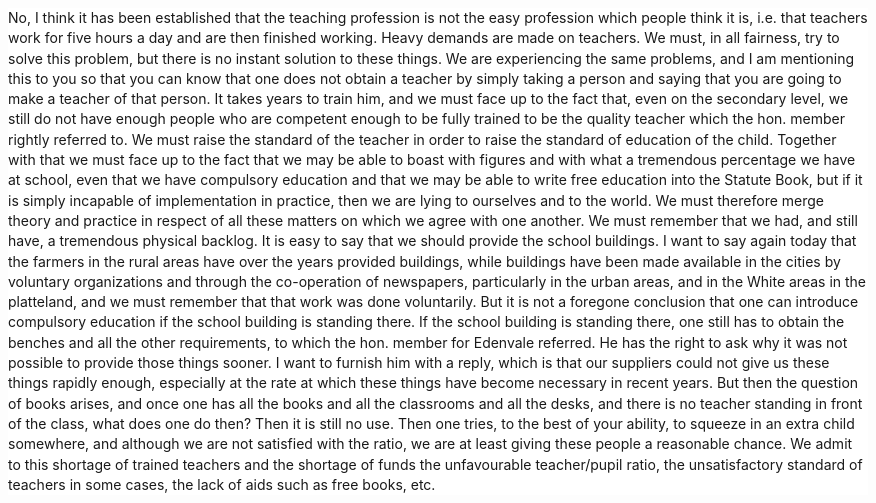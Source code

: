 <p>No, I think it has been established that the teaching profession is not the easy profession which people think it is, i.e. that teachers work for five hours a day and are then finished working. Heavy demands are made on teachers. We must, in all fairness, try to solve this problem, but there is no instant solution to these things. We are experiencing the same problems, and I am mentioning this to you so that you can know that one does not obtain a teacher by simply taking a person and saying that you are going to make a teacher of that person. It takes years to train him, and we must face up to the fact that, even on the secondary level, we still do not have enough people who are competent enough to be fully trained to be the quality teacher which the hon. member rightly referred to. We must raise the standard of the teacher in order to raise the standard of education of the child. Together with that we must face up to the fact that we may be able to boast with figures and with what a tremendous percentage we have at school, even that we have compulsory education and that we may be able to write free education into the Statute Book, but if it is simply incapable of implementation in practice, then we are lying to ourselves and to the world. We must therefore merge theory and practice in respect of all these matters on which we agree with one another. We must remember that we had, and still have, a tremendous physical backlog. It is easy to say that we should provide the school buildings. I want to say again today that the farmers in the rural areas have over the years provided buildings, while buildings have been made available in the cities by voluntary organizations and through the co-operation of newspapers, particularly in the urban areas, and in the White areas in the platteland, and we must remember that that work was done voluntarily. But it is not a foregone conclusion that one can introduce compulsory education if the school building is standing there. If the school building is standing there, one still has to obtain the benches and all the other requirements, to which the hon. member for Edenvale referred. <span class="col_3409-3410" refersTo="page_0495"/>He has the right to ask why it was not possible to provide those things sooner. I want to furnish him with a reply, which is that our suppliers could not give us these things rapidly enough, especially at the rate at which these things have become necessary in recent years. But then the question of books arises, and once one has all the books and all the classrooms and all the desks, and there is no teacher standing in front of the class, what does one do then&#x003F; Then it is still no use. Then one tries, to the best of your ability, to squeeze in an extra child somewhere, and although we are not satisfied with the ratio, we are at least giving these people a reasonable chance. We admit to this shortage of trained teachers and the shortage of funds the unfavourable teacher/pupil ratio, the unsatisfactory standard of teachers in some cases, the lack of aids such as free books, etc.</p>
